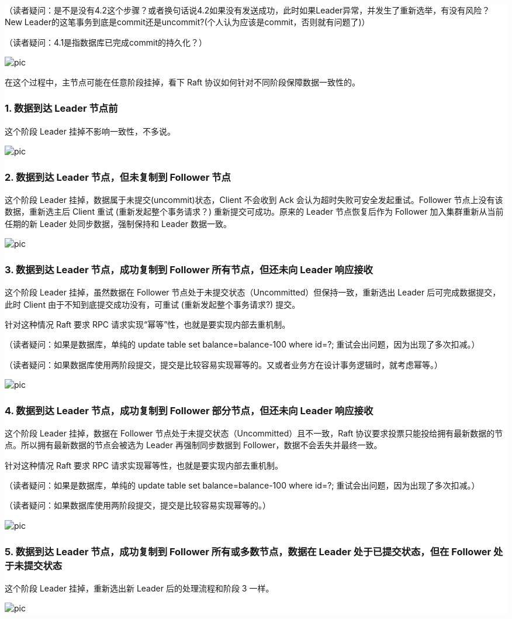 （读者疑问：是不是没有4.2这个步骤？或者换句话说4.2如果没有发送成功，此时如果Leader异常，并发生了重新选举，有没有风险？New Leader的这笔事务到底是commit还是uncommit?(个人认为应该是commit，否则就有问题了)）    
  
（读者疑问：4.1是指数据库已完成commit的持久化？）  
  
![pic](20170709_01_pic_004.png)  
  
在这个过程中，主节点可能在任意阶段挂掉，看下 Raft 协议如何针对不同阶段保障数据一致性的。  
  
### 1. 数据到达 Leader 节点前  
  
这个阶段 Leader 挂掉不影响一致性，不多说。  
  
![pic](20170709_01_pic_005.png)  
  
### 2. 数据到达 Leader 节点，但未复制到 Follower 节点  
  
这个阶段 Leader 挂掉，数据属于未提交(uncommit)状态，Client 不会收到 Ack 会认为超时失败可安全发起重试。Follower 节点上没有该数据，重新选主后 Client 重试 (重新发起整个事务请求？) 重新提交可成功。原来的 Leader 节点恢复后作为 Follower 加入集群重新从当前任期的新 Leader 处同步数据，强制保持和 Leader 数据一致。  
  
![pic](20170709_01_pic_006.png)  
  
### 3. 数据到达 Leader 节点，成功复制到 Follower 所有节点，但还未向 Leader 响应接收  
  
这个阶段 Leader 挂掉，虽然数据在 Follower 节点处于未提交状态（Uncommitted）但保持一致，重新选出 Leader 后可完成数据提交，此时 Client 由于不知到底提交成功没有，可重试 (重新发起整个事务请求?) 提交。  
  
针对这种情况 Raft 要求 RPC 请求实现“幂等”性，也就是要实现内部去重机制。  
  
（读者疑问：如果是数据库，单纯的 update table set balance=balance-100 where id=?; 重试会出问题，因为出现了多次扣减。）  
  
（读者疑问：如果数据库使用两阶段提交，提交是比较容易实现幂等的。又或者业务方在设计事务逻辑时，就考虑幂等。）  
  
![pic](20170709_01_pic_007.png)  
  
### 4. 数据到达 Leader 节点，成功复制到 Follower 部分节点，但还未向 Leader 响应接收  
  
这个阶段 Leader 挂掉，数据在 Follower 节点处于未提交状态（Uncommitted）且不一致，Raft 协议要求投票只能投给拥有最新数据的节点。所以拥有最新数据的节点会被选为 Leader 再强制同步数据到 Follower，数据不会丢失并最终一致。  
  
针对这种情况 Raft 要求 RPC 请求实现幂等性，也就是要实现内部去重机制。  
  
（读者疑问：如果是数据库，单纯的 update table set balance=balance-100 where id=?; 重试会出问题，因为出现了多次扣减。）  
  
（读者疑问：如果数据库使用两阶段提交，提交是比较容易实现幂等的。）  
  
![pic](20170709_01_pic_008.png)  
  
### 5. 数据到达 Leader 节点，成功复制到 Follower 所有或多数节点，数据在 Leader 处于已提交状态，但在 Follower 处于未提交状态  
  
这个阶段 Leader 挂掉，重新选出新 Leader 后的处理流程和阶段 3 一样。  
  
![pic](20170709_01_pic_009.png)  
  